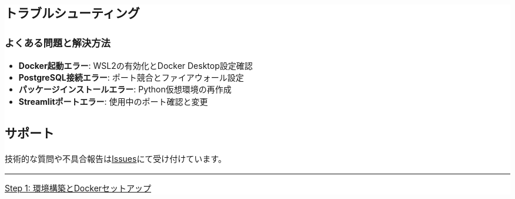 ## トラブルシューティング

### よくある問題と解決方法
- **Docker起動エラー**: WSL2の有効化とDocker Desktop設定確認
- **PostgreSQL接続エラー**: ポート競合とファイアウォール設定
- **パッケージインストールエラー**: Python仮想環境の再作成
- **Streamlitポートエラー**: 使用中のポート確認と変更

## サポート

技術的な質問や不具合報告は[Issues](https://github.com/fcircle-biz/tech_docs/issues)にて受け付けています。

---

[Step 1: 環境構築とDockerセットアップ](https://fcircle-biz.github.io/tech_docs/tutorial/streamlit-sqlmodel/step1-environment-setup.html)